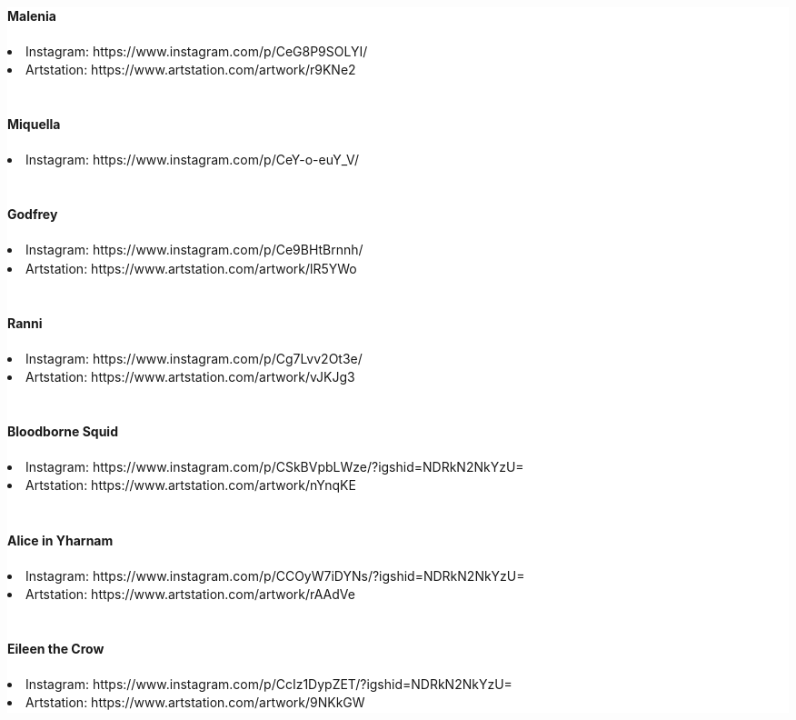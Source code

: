 <h4>Malenia</h4>
<li>Instagram: https://www.instagram.com/p/CeG8P9SOLYI/</li>
<li>Artstation: https://www.artstation.com/artwork/r9KNe2</li>
<br>

<h4>Miquella</h4>
<li>Instagram: https://www.instagram.com/p/CeY-o-euY_V/</li>
<br>

<h4>Godfrey</h4>
<li>Instagram: https://www.instagram.com/p/Ce9BHtBrnnh/</li>
<li>Artstation: https://www.artstation.com/artwork/lR5YWo</li>
<br>


<h4>Ranni</h4>
<li>Instagram: https://www.instagram.com/p/Cg7Lvv2Ot3e/</li>
<li>Artstation: https://www.artstation.com/artwork/vJKJg3</li>

<br>

<h4>Bloodborne Squid</h4>
<li>Instagram: https://www.instagram.com/p/CSkBVpbLWze/?igshid=NDRkN2NkYzU=</li>
<li>Artstation: https://www.artstation.com/artwork/nYnqKE</li>
<br>

<h4>Alice in Yharnam</h4>
<li>Instagram: https://www.instagram.com/p/CCOyW7iDYNs/?igshid=NDRkN2NkYzU=</li>
<li>Artstation: https://www.artstation.com/artwork/rAAdVe</li>
<br>

<h4>Eileen the Crow</h4>
<li>Instagram: https://www.instagram.com/p/CcIz1DypZET/?igshid=NDRkN2NkYzU=</li>
<li>Artstation: https://www.artstation.com/artwork/9NKkGW</li>
</ul>
</p>
